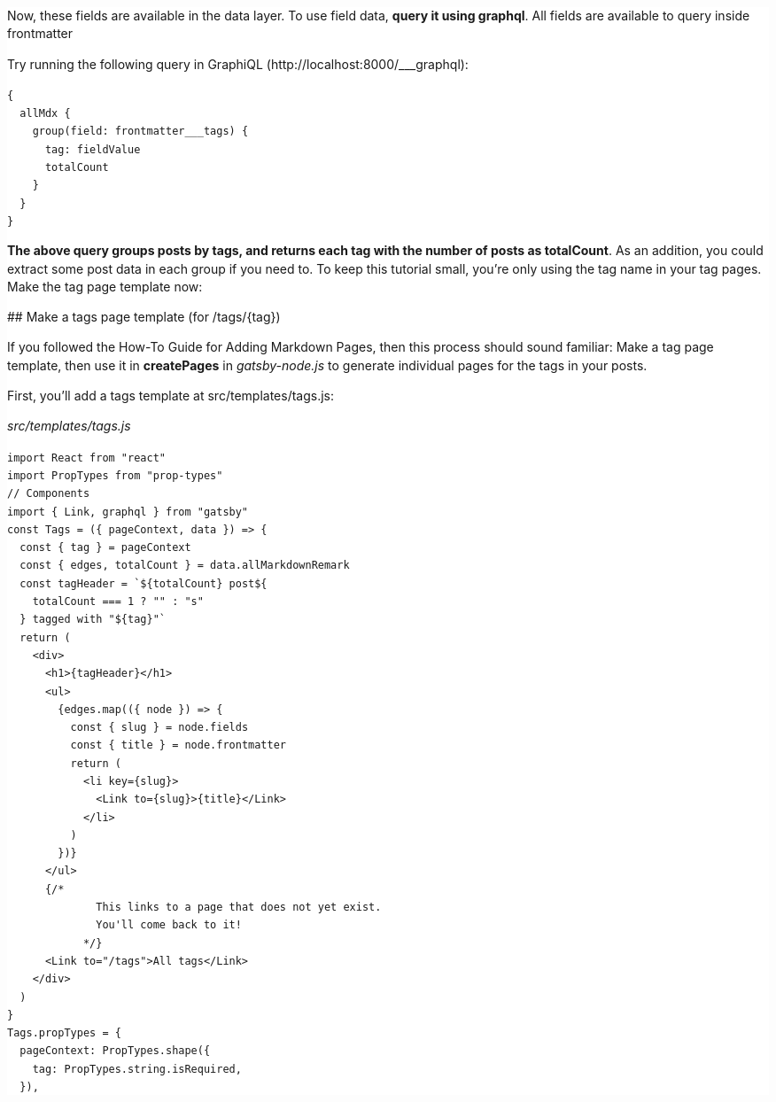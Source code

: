 Now, these fields are available in the data layer. To use field data, **query it using graphql**. All fields are available to query inside frontmatter

Try running the following query in GraphiQL (http://localhost:8000/___graphql):

```
{
  allMdx {
    group(field: frontmatter___tags) {
      tag: fieldValue
      totalCount
    }
  }
}
```

**The above query groups posts by tags, and returns each tag with the number of posts as totalCount**. As an addition, you could extract some post data in each group if you need to. To keep this tutorial small, you’re only using the tag name in your tag pages. Make the tag page template now:

## Make a tags page template (for /tags/{tag})

If you followed the How-To Guide for Adding Markdown Pages, then this process should sound familiar: Make a tag page template, then use it in **createPages** in *gatsby-node.js* to generate individual pages for the tags in your posts.

First, you’ll add a tags template at src/templates/tags.js:

*src/templates/tags.js*
```
import React from "react"
import PropTypes from "prop-types"
// Components
import { Link, graphql } from "gatsby"
const Tags = ({ pageContext, data }) => {
  const { tag } = pageContext
  const { edges, totalCount } = data.allMarkdownRemark
  const tagHeader = `${totalCount} post${
    totalCount === 1 ? "" : "s"
  } tagged with "${tag}"`
  return (
    <div>
      <h1>{tagHeader}</h1>
      <ul>
        {edges.map(({ node }) => {
          const { slug } = node.fields
          const { title } = node.frontmatter
          return (
            <li key={slug}>
              <Link to={slug}>{title}</Link>
            </li>
          )
        })}
      </ul>
      {/*
              This links to a page that does not yet exist.
              You'll come back to it!
            */}
      <Link to="/tags">All tags</Link>
    </div>
  )
}
Tags.propTypes = {
  pageContext: PropTypes.shape({
    tag: PropTypes.string.isRequired,
  }),
```